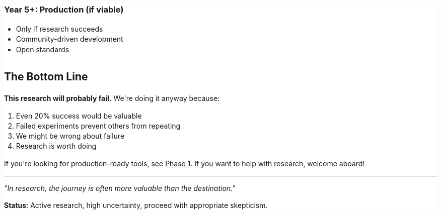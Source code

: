 ### Year 5+: Production (if viable)
- Only if research succeeds
- Community-driven development
- Open standards

## The Bottom Line

**This research will probably fail.** We're doing it anyway because:
1. Even 20% success would be valuable
2. Failed experiments prevent others from repeating
3. We might be wrong about failure
4. Research is worth doing

If you're looking for production-ready tools, see [Phase 1](../01-immediate-value/).
If you want to help with research, welcome aboard!

---

*"In research, the journey is often more valuable than the destination."*

**Status**: Active research, high uncertainty, proceed with appropriate skepticism.